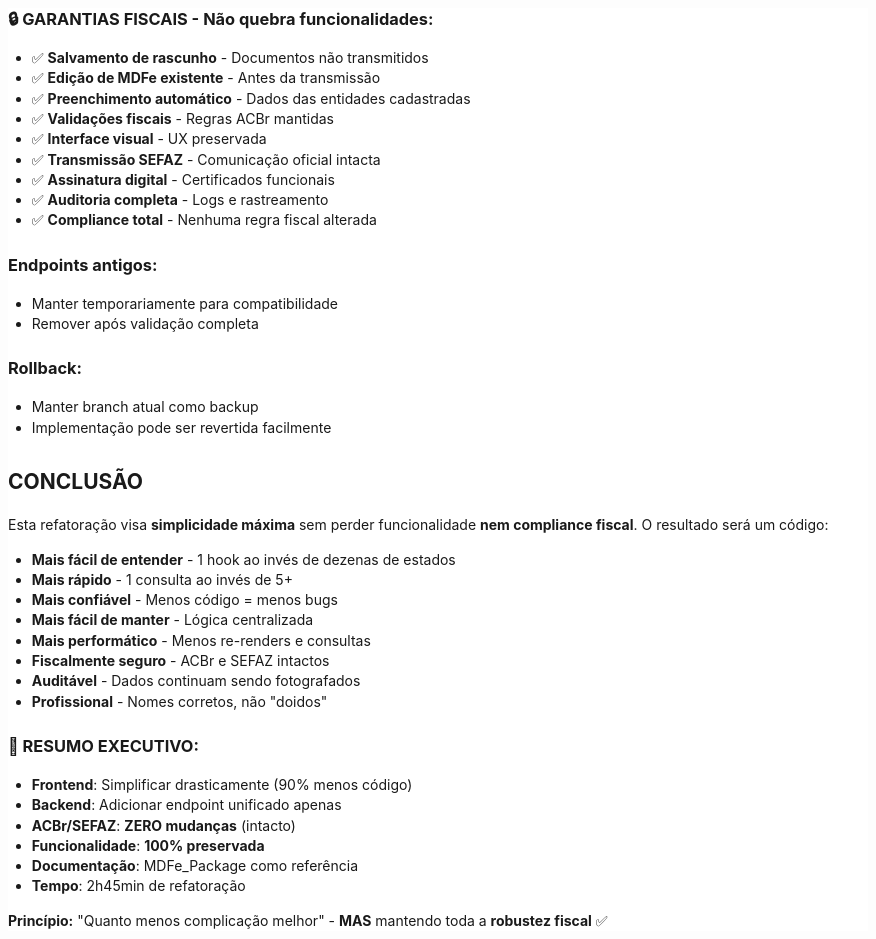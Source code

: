 ### **🔒 GARANTIAS FISCAIS - Não quebra funcionalidades:**
- ✅ **Salvamento de rascunho** - Documentos não transmitidos
- ✅ **Edição de MDFe existente** - Antes da transmissão
- ✅ **Preenchimento automático** - Dados das entidades cadastradas
- ✅ **Validações fiscais** - Regras ACBr mantidas
- ✅ **Interface visual** - UX preservada
- ✅ **Transmissão SEFAZ** - Comunicação oficial intacta
- ✅ **Assinatura digital** - Certificados funcionais
- ✅ **Auditoria completa** - Logs e rastreamento
- ✅ **Compliance total** - Nenhuma regra fiscal alterada

### **Endpoints antigos:**
- Manter temporariamente para compatibilidade
- Remover após validação completa

### **Rollback:**
- Manter branch atual como backup
- Implementação pode ser revertida facilmente

## **CONCLUSÃO**

Esta refatoração visa **simplicidade máxima** sem perder funcionalidade **nem compliance fiscal**. O resultado será um código:

- **Mais fácil de entender** - 1 hook ao invés de dezenas de estados
- **Mais rápido** - 1 consulta ao invés de 5+
- **Mais confiável** - Menos código = menos bugs
- **Mais fácil de manter** - Lógica centralizada
- **Mais performático** - Menos re-renders e consultas
- **Fiscalmente seguro** - ACBr e SEFAZ intactos
- **Auditável** - Dados continuam sendo fotografados
- **Profissional** - Nomes corretos, não "doidos"

### **🎯 RESUMO EXECUTIVO:**
- **Frontend**: Simplificar drasticamente (90% menos código)
- **Backend**: Adicionar endpoint unificado apenas
- **ACBr/SEFAZ**: **ZERO mudanças** (intacto)
- **Funcionalidade**: **100% preservada**
- **Documentação**: MDFe_Package como referência
- **Tempo**: 2h45min de refatoração

**Princípio:** "Quanto menos complicação melhor" - **MAS** mantendo toda a **robustez fiscal** ✅